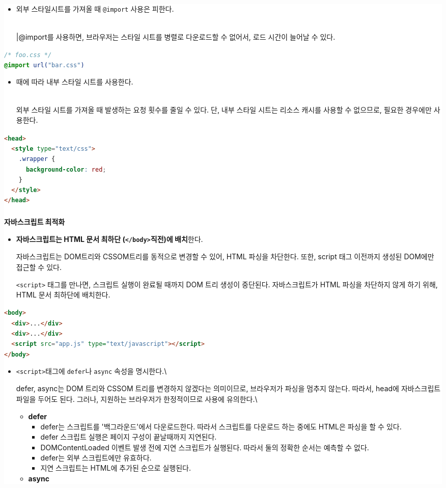 *   외부 스타일시트를 가져올 때 `@import` 사용은 피한다.

    \
    |@import를 사용하면, 브라우저는 스타일 시트를 병렬로 다운로드할 수 없어서, 로드 시간이 늘어날 수 있다.

```css
/* foo.css */
@import url("bar.css")
```

*   때에 따라 내부 스타일 시트를 사용한다.

    \
    외부 스타일 시트를 가져올 때 발생하는 요청 횟수를 줄일 수 있다. 단, 내부 스타일 시트는 리소스 캐시를 사용할 수 없으므로, 필요한 경우에만 사용한다.

```html
<head>
  <style type="text/css">
    .wrapper {
      background-color: red;   
    }
  </style>
</head>
```

###

**자바스크립트 최적화**

*   **자바스크립트는 HTML 문서 최하단 (`</body>`직전)에 배치**한다.

    자바스크립트는 DOM트리와 CSSOM트리를 동적으로 변경할 수 있어, HTML 파싱을 차단한다. 또한, script 태그 이전까지 생성된 DOM에만 접근할 수 있다.

    `<script>` 태그를 만나면, 스크립트 실행이 완료될 때까지 DOM 트리 생성이 중단된다. 자바스크립트가 HTML 파싱을 차단하지 않게 하기 위해, HTML 문서 최하단에 배치한다.

```html
<body>
  <div>...</div>
  <div>...</div>
  <script src="app.js" type="text/javascript"></script>
</body>
```

*   `<script>`태그에 `defer`나 `async` 속성을 명시한다.\


    defer, async는 DOM 트리와 CSSOM 트리를 변경하지 않겠다는 의미이므로, 브라우저가 파싱을 멈추지 않는다. 따라서, head에 자바스크립트 파일을 두어도 된다. 그러나, 지원하는 브라우저가 한정적이므로 사용에 유의한다.\


    * **defer**
      * defer는 스크립트를 '백그라운드'에서 다운로드한다. 따라서 스크립트를 다운로드 하는 중에도 HTML은 파싱을 할 수 있다.
      * defer 스크립트 실행은 페이지 구성이 끝날때까지 지연된다.
      * DOMContentLoaded 이벤트 발생 전에 지연 스크립트가 실행된다. 따라서 둘의 정확한 순서는 예측할 수 없다.
      * defer는 외부 스크립트에만 유효하다.
      * 지연 스크립트는 HTML에 추가된 순으로 실행된다.
    *   **async**
